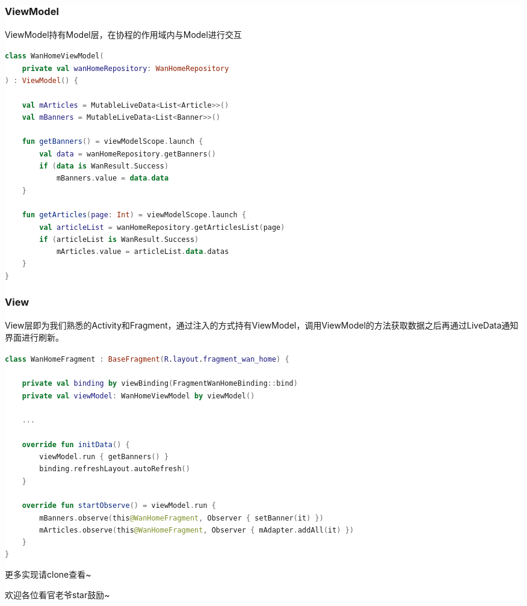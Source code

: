 ### ViewModel

ViewModel持有Model层，在协程的作用域内与Model进行交互

```kotlin
class WanHomeViewModel(
    private val wanHomeRepository: WanHomeRepository
) : ViewModel() {

    val mArticles = MutableLiveData<List<Article>>()
    val mBanners = MutableLiveData<List<Banner>>()

    fun getBanners() = viewModelScope.launch {
        val data = wanHomeRepository.getBanners()
        if (data is WanResult.Success)
            mBanners.value = data.data
    }

    fun getArticles(page: Int) = viewModelScope.launch {
        val articleList = wanHomeRepository.getArticlesList(page)
        if (articleList is WanResult.Success)
            mArticles.value = articleList.data.datas
    }
}
```

### View

View层即为我们熟悉的Activity和Fragment，通过注入的方式持有ViewModel，调用ViewModel的方法获取数据之后再通过LiveData通知界面进行刷新。

```kotlin
class WanHomeFragment : BaseFragment(R.layout.fragment_wan_home) {

    private val binding by viewBinding(FragmentWanHomeBinding::bind)
    private val viewModel: WanHomeViewModel by viewModel()

	...

	override fun initData() {
        viewModel.run { getBanners() }
        binding.refreshLayout.autoRefresh()
    }

    override fun startObserve() = viewModel.run {
        mBanners.observe(this@WanHomeFragment, Observer { setBanner(it) })
        mArticles.observe(this@WanHomeFragment, Observer { mAdapter.addAll(it) })
    }
}
```

更多实现请clone查看~

欢迎各位看官老爷star鼓励~